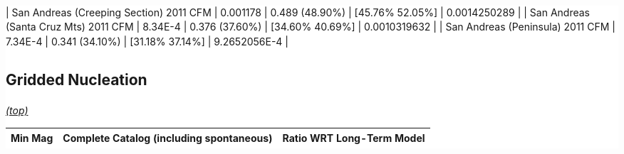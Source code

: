 | San Andreas (Creeping Section) 2011 CFM | 0.001178 | 0.489 (48.90%) | [45.76% 52.05%] | 0.0014250289 |
| San Andreas (Santa Cruz Mts) 2011 CFM | 8.34E-4 | 0.376 (37.60%) | [34.60% 40.69%] | 0.0010319632 |
| San Andreas (Peninsula) 2011 CFM | 7.34E-4 | 0.341 (34.10%) | [31.18% 37.14%] | 9.2652056E-4 |

## Gridded Nucleation
*[(top)](#table-of-contents)*

| Min Mag | Complete Catalog (including spontaneous) | Ratio WRT Long-Term Model |
|-----|-----|-----|